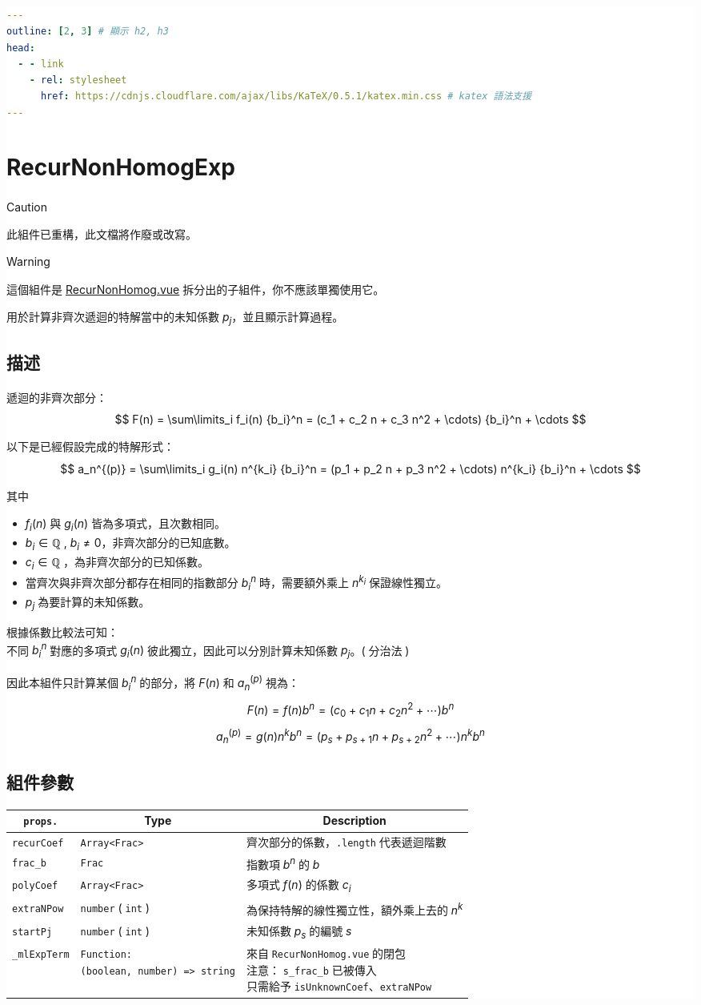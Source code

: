 ```yaml
---
outline: [2, 3] # 顯示 h2, h3
head:
  - - link
    - rel: stylesheet
      href: https://cdnjs.cloudflare.com/ajax/libs/KaTeX/0.5.1/katex.min.css # katex 語法支援
---
```


# RecurNonHomogExp
> [!CAUTION]
> 此組件已重構，此文檔將作廢或改寫。

> [!WARNING]
> 這個組件是 [RecurNonHomog.vue](./recur-non-homog) 拆分出的子組件，你不應該單獨使用它。

用於計算非齊次遞迴的特解當中的未知係數 $p_j$，並且顯示計算過程。

## 描述
遞迴的非齊次部分：
$$
F(n) = \sum\limits_i f_i(n) {b_i}^n = (c_1 + c_2 n + c_3 n^2 + \cdots) {b_i}^n + \cdots
$$

以下是已經假設完成的特解形式：
$$
a_n^{(p)} = \sum\limits_i g_i(n) n^{k_i} {b_i}^n = (p_1 + p_2 n + p_3 n^2 + \cdots) n^{k_i} {b_i}^n + \cdots
$$

其中
- $f_i(n)$ 與 $g_i(n)$ 皆為多項式，且次數相同。
- $b_i \in \mathbb{Q} ~,~ b_i \neq 0$，非齊次部分的已知底數。
- $c_i \in \mathbb{Q}$ ，為非齊次部分的已知係數。
- 當齊次與非齊次部分都存在相同的指數部分 ${b_i}^n$ 時，需要額外乘上 $n^{k_i}$ 保證線性獨立。
- $p_j$ 為要計算的未知係數。

根據係數比較法可知：<br>
不同 ${b_i}^n$ 對應的多項式 $g_i(n)$ 彼此獨立，因此可以分別計算未知係數 $p_j$。( 分治法 )

因此本組件只計算某個 ${b_i}^n$ 的部分，將 $F(n)$ 和 $a_n^{(p)}$ 視為：
$$
F(n) = f(n) b^n = (c_0 + c_1 n + c_2 n^2 + \cdots) b^n
$$
$$
a_n^{(p)} = g(n) n^k b^n = (p_{s} + p_{s+1} n + p_{s+2} n^2 + \cdots) n^k b^n
$$

## 組件參數
| `props.` | Type | Description |
| -------- | ---- | ---- |
| `recurCoef` | `Array<Frac>` | 齊次部分的係數，`.length` 代表遞迴階數 |
| `frac_b` | `Frac` | 指數項 $b^n$ 的 $b$ |
| `polyCoef` | `Array<Frac>` | 多項式 $f(n)$ 的係數 $c_i$ |
| `extraNPow` | `number` ( `int` ) | 為保持特解的線性獨立性，額外乘上去的 $n^k$ |
| `startPj` | `number` ( `int` ) | 未知係數 $p_s$ 的編號 $s$ |
| `_mlExpTerm` | `Function:`<br>`(boolean, number) => string` | 來自 `RecurNonHomog.vue` 的閉包<br>注意： `s_frac_b` 已被傳入<br>只需給予 `isUnknownCoef`、`extraNPow` |
